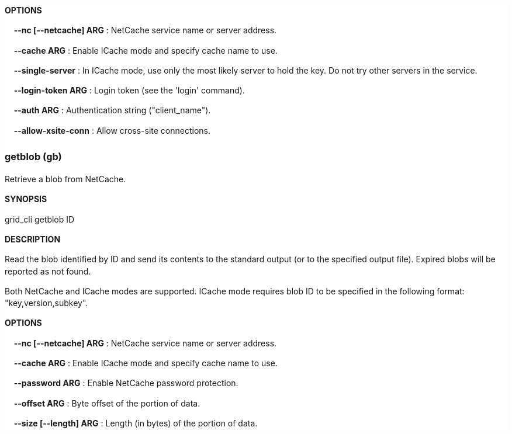 **OPTIONS**

&nbsp;&nbsp;&nbsp;&nbsp;**--nc [--netcache] ARG**   :
                                NetCache service name or server address.

&nbsp;&nbsp;&nbsp;&nbsp;**--cache ARG**             :
                                Enable ICache mode and specify cache
                                name to use.

&nbsp;&nbsp;&nbsp;&nbsp;**--single-server**         :
                                In ICache mode, use only the most likely
                                server to hold the key. Do not try other
                                servers in the service.

&nbsp;&nbsp;&nbsp;&nbsp;**--login-token ARG**       :
                                Login token (see the 'login' command).

&nbsp;&nbsp;&nbsp;&nbsp;**--auth ARG**              :
                                Authentication string ("client_name").

&nbsp;&nbsp;&nbsp;&nbsp;**--allow-xsite-conn**      :
                                Allow cross-site connections.




### getblob (gb)

 Retrieve a blob from NetCache.

**SYNOPSIS**

grid_cli getblob ID

**DESCRIPTION**

Read the blob identified by ID and send its contents to the standard
output (or to the specified output file). Expired blobs will be reported
as not found.

Both NetCache and ICache modes are supported. ICache mode requires blob
ID to be specified in the following format: "key,version,subkey".

**OPTIONS**

&nbsp;&nbsp;&nbsp;&nbsp;**--nc [--netcache] ARG**   :
                                NetCache service name or server address.

&nbsp;&nbsp;&nbsp;&nbsp;**--cache ARG**             :
                                Enable ICache mode and specify cache
                                name to use.

&nbsp;&nbsp;&nbsp;&nbsp;**--password ARG**          :
                                Enable NetCache password protection.

&nbsp;&nbsp;&nbsp;&nbsp;**--offset ARG**            :
                                Byte offset of the portion of data.

&nbsp;&nbsp;&nbsp;&nbsp;**--size [--length] ARG**   :
                                Length (in bytes) of the portion of
                                data.
